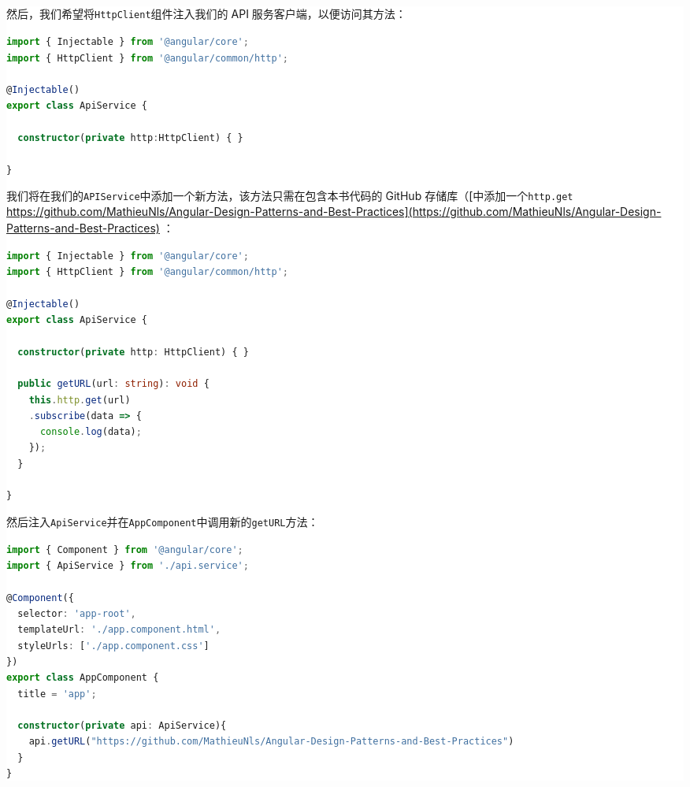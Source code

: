 然后，我们希望将`HttpClient`组件注入我们的 API 服务客户端，以便访问其方法：

```ts
import { Injectable } from '@angular/core'; 
import { HttpClient } from '@angular/common/http'; 

@Injectable() 
export class ApiService { 

  constructor(private http:HttpClient) { } 

} 
```

我们将在我们的`APIService`中添加一个新方法，该方法只需在包含本书代码的 GitHub 存储库（[中添加一个`http.get`https://github.com/MathieuNls/Angular-Design-Patterns-and-Best-Practices](https://github.com/MathieuNls/Angular-Design-Patterns-and-Best-Practices) ：

```ts
import { Injectable } from '@angular/core'; 
import { HttpClient } from '@angular/common/http'; 

@Injectable() 
export class ApiService { 

  constructor(private http: HttpClient) { } 

  public getURL(url: string): void { 
    this.http.get(url) 
    .subscribe(data => { 
      console.log(data); 
    }); 
  }  

} 
```

然后注入`ApiService`并在`AppComponent`中调用新的`getURL`方法：

```ts
import { Component } from '@angular/core'; 
import { ApiService } from './api.service'; 

@Component({ 
  selector: 'app-root', 
  templateUrl: './app.component.html', 
  styleUrls: ['./app.component.css'] 
}) 
export class AppComponent { 
  title = 'app'; 

  constructor(private api: ApiService){ 
    api.getURL("https://github.com/MathieuNls/Angular-Design-Patterns-and-Best-Practices") 
  } 
}
```
